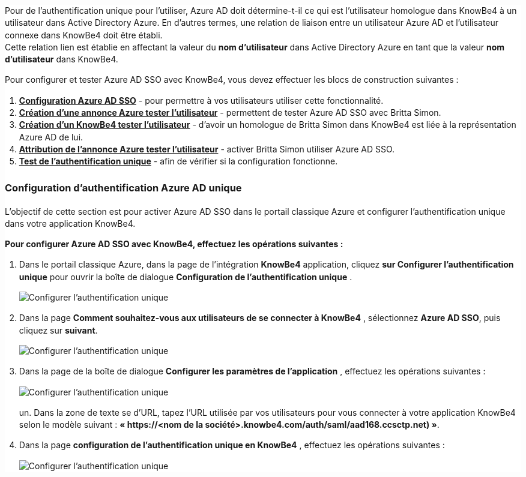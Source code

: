 Pour de l’authentification unique pour l’utiliser, Azure AD doit détermine-t-il ce qui est l’utilisateur homologue dans KnowBe4 à un utilisateur dans Active Directory Azure. En d’autres termes, une relation de liaison entre un utilisateur Azure AD et l’utilisateur connexe dans KnowBe4 doit être établi.  
Cette relation lien est établie en affectant la valeur du **nom d’utilisateur** dans Active Directory Azure en tant que la valeur **nom d’utilisateur** dans KnowBe4.

Pour configurer et tester Azure AD SSO avec KnowBe4, vous devez effectuer les blocs de construction suivantes :

1. **[Configuration Azure AD SSO](#configuring-azure-ad-single-single-sign-on)** - pour permettre à vos utilisateurs utiliser cette fonctionnalité.
2. **[Création d’une annonce Azure tester l’utilisateur](#creating-an-azure-ad-test-user)** - permettent de tester Azure AD SSO avec Britta Simon.
4. **[Création d’un KnowBe4 tester l’utilisateur](#creating-a-KnowBe4-test-user)** - d’avoir un homologue de Britta Simon dans KnowBe4 est liée à la représentation Azure AD de lui.
5. **[Attribution de l’annonce Azure tester l’utilisateur](#assigning-the-azure-ad-test-user)** - activer Britta Simon utiliser Azure AD SSO.
5. **[Test de l’authentification unique](#testing-single-sign-on)** - afin de vérifier si la configuration fonctionne.

### <a name="configuring-azure-ad-single-sign-on"></a>Configuration d’authentification Azure AD unique

L’objectif de cette section est pour activer Azure AD SSO dans le portail classique Azure et configurer l’authentification unique dans votre application KnowBe4.



**Pour configurer Azure AD SSO avec KnowBe4, effectuez les opérations suivantes :**

1. Dans le portail classique Azure, dans la page de l’intégration **KnowBe4** application, cliquez **sur Configurer l’authentification unique** pour ouvrir la boîte de dialogue **Configuration de l’authentification unique** .

    ![Configurer l’authentification unique][6] 

2. Dans la page **Comment souhaitez-vous aux utilisateurs de se connecter à KnowBe4** , sélectionnez **Azure AD SSO**, puis cliquez sur **suivant**.

    ![Configurer l’authentification unique](./media/active-directory-saas-knowbe4-tutorial/tutorial_knowbe4_03.png) 

3. Dans la page de la boîte de dialogue **Configurer les paramètres de l’application** , effectuez les opérations suivantes :

    ![Configurer l’authentification unique](./media/active-directory-saas-knowbe4-tutorial/tutorial_knowbe4_04.png) 


    un. Dans la zone de texte se d’URL, tapez l’URL utilisée par vos utilisateurs pour vous connecter à votre application KnowBe4 selon le modèle suivant : **« https://\<nom de la société\>.knowbe4.com/auth/saml/aad168.ccsctp.net) »**.


4. Dans la page **configuration de l’authentification unique en KnowBe4** , effectuez les opérations suivantes :

    ![Configurer l’authentification unique](./media/active-directory-saas-knowbe4-tutorial/tutorial_knowbe4_05.png) 


[1]: ./media/active-directory-saas-knowbe4-tutorial/tutorial_general_01.png
[2]: ./media/active-directory-saas-knowbe4-tutorial/tutorial_general_02.png
[3]: ./media/active-directory-saas-knowbe4-tutorial/tutorial_general_03.png
[4]: ./media/active-directory-saas-knowbe4-tutorial/tutorial_general_04.png
[6]: ./media/active-directory-saas-knowbe4-tutorial/tutorial_general_05.png
[10]: ./media/active-directory-saas-knowbe4-tutorial/tutorial_general_06.png
[11]: ./media/active-directory-saas-knowbe4-tutorial/tutorial_general_07.png
[20]: ./media/active-directory-saas-knowbe4-tutorial/tutorial_general_100.png
[200]: ./media/active-directory-saas-knowbe4-tutorial/tutorial_general_200.png
[201]: ./media/active-directory-saas-knowbe4-tutorial/tutorial_general_201.png
[203]: ./media/active-directory-saas-knowbe4-tutorial/tutorial_general_203.png
[204]: ./media/active-directory-saas-knowbe4-tutorial/tutorial_general_204.png
[205]: ./media/active-directory-saas-knowbe4-tutorial/tutorial_general_205.png